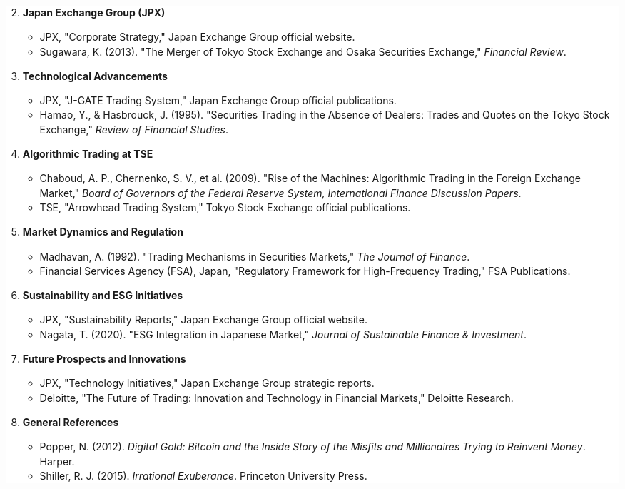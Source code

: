 2. **Japan Exchange Group (JPX)**
   - JPX, "Corporate Strategy," Japan Exchange Group official website.
   - Sugawara, K. (2013). "The Merger of Tokyo Stock Exchange and Osaka Securities Exchange," *Financial Review*.

3. **Technological Advancements**
   - JPX, "J-GATE Trading System," Japan Exchange Group official publications.
   - Hamao, Y., & Hasbrouck, J. (1995). "Securities Trading in the Absence of Dealers: Trades and Quotes on the Tokyo Stock Exchange," *Review of Financial Studies*.

4. **Algorithmic Trading at TSE**
   - Chaboud, A. P., Chernenko, S. V., et al. (2009). "Rise of the Machines: Algorithmic Trading in the Foreign Exchange Market," *Board of Governors of the Federal Reserve System, International Finance Discussion Papers*.
   - TSE, "Arrowhead Trading System," Tokyo Stock Exchange official publications.

5. **Market Dynamics and Regulation**
   - Madhavan, A. (1992). "Trading Mechanisms in Securities Markets," *The Journal of Finance*.
   - Financial Services Agency (FSA), Japan, "Regulatory Framework for High-Frequency Trading," FSA Publications.

6. **Sustainability and ESG Initiatives**
   - JPX, "Sustainability Reports," Japan Exchange Group official website.
   - Nagata, T. (2020). "ESG Integration in Japanese Market," *Journal of Sustainable Finance & Investment*.

7. **Future Prospects and Innovations**
   - JPX, "Technology Initiatives," Japan Exchange Group strategic reports.
   - Deloitte, "The Future of Trading: Innovation and Technology in Financial Markets," Deloitte Research.

8. **General References**
   - Popper, N. (2012). *Digital Gold: Bitcoin and the Inside Story of the Misfits and Millionaires Trying to Reinvent Money*. Harper.
   - Shiller, R. J. (2015). *Irrational Exuberance*. Princeton University Press.